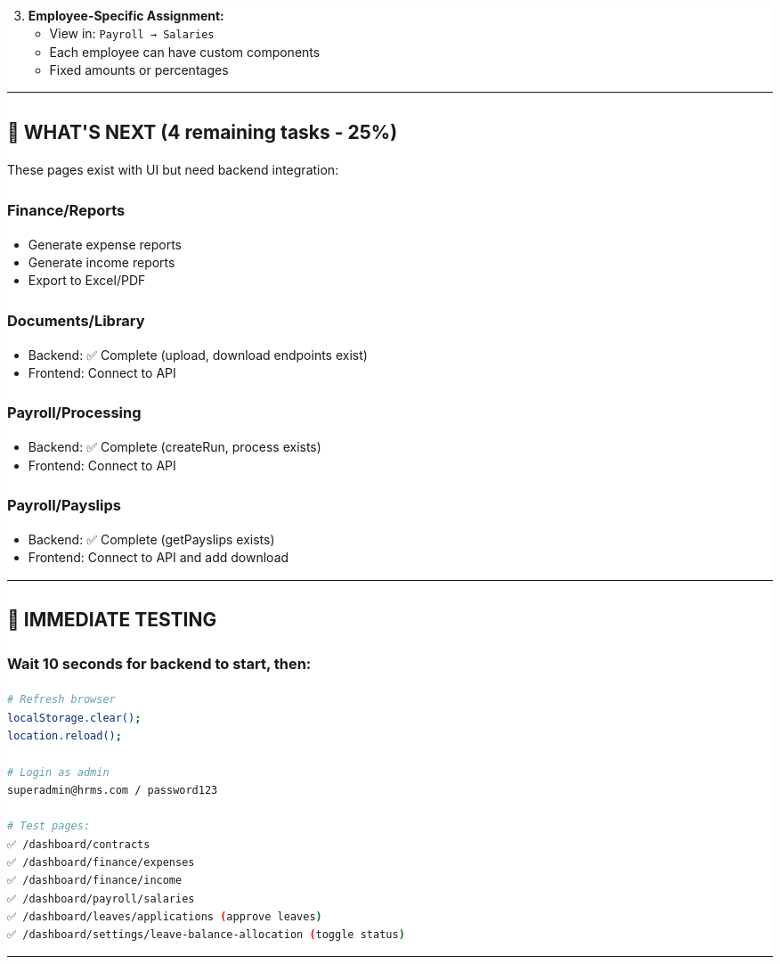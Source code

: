 3. **Employee-Specific Assignment:**
   - View in: `Payroll → Salaries`
   - Each employee can have custom components
   - Fixed amounts or percentages

---

## 🎯 WHAT'S NEXT (4 remaining tasks - 25%)

These pages exist with UI but need backend integration:

### Finance/Reports
- Generate expense reports
- Generate income reports
- Export to Excel/PDF

### Documents/Library
- Backend: ✅ Complete (upload, download endpoints exist)
- Frontend: Connect to API

### Payroll/Processing
- Backend: ✅ Complete (createRun, process exists)
- Frontend: Connect to API

### Payroll/Payslips
- Backend: ✅ Complete (getPayslips exists)
- Frontend: Connect to API and add download

---

## 🚀 IMMEDIATE TESTING

### Wait 10 seconds for backend to start, then:

```bash
# Refresh browser
localStorage.clear();
location.reload();

# Login as admin
superadmin@hrms.com / password123

# Test pages:
✅ /dashboard/contracts
✅ /dashboard/finance/expenses
✅ /dashboard/finance/income
✅ /dashboard/payroll/salaries
✅ /dashboard/leaves/applications (approve leaves)
✅ /dashboard/settings/leave-balance-allocation (toggle status)
```

---